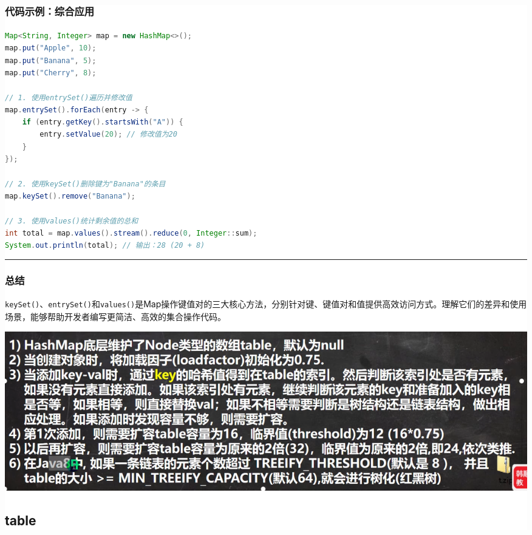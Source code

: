 ### **代码示例：综合应用**
```java
Map<String, Integer> map = new HashMap<>();
map.put("Apple", 10);
map.put("Banana", 5);
map.put("Cherry", 8);

// 1. 使用entrySet()遍历并修改值
map.entrySet().forEach(entry -> {
    if (entry.getKey().startsWith("A")) {
        entry.setValue(20); // 修改值为20
    }
});

// 2. 使用keySet()删除键为"Banana"的条目
map.keySet().remove("Banana");

// 3. 使用values()统计剩余值的总和
int total = map.values().stream().reduce(0, Integer::sum);
System.out.println(total); // 输出：28 (20 + 8)
```

---

### **总结**
`keySet()`、`entrySet()`和`values()`是Map操作键值对的三大核心方法，分别针对键、键值对和值提供高效访问方式。理解它们的差异和使用场景，能够帮助开发者编写更简洁、高效的集合操作代码。

![image-20250122135046119](image-20250122135046119.png)

## table
